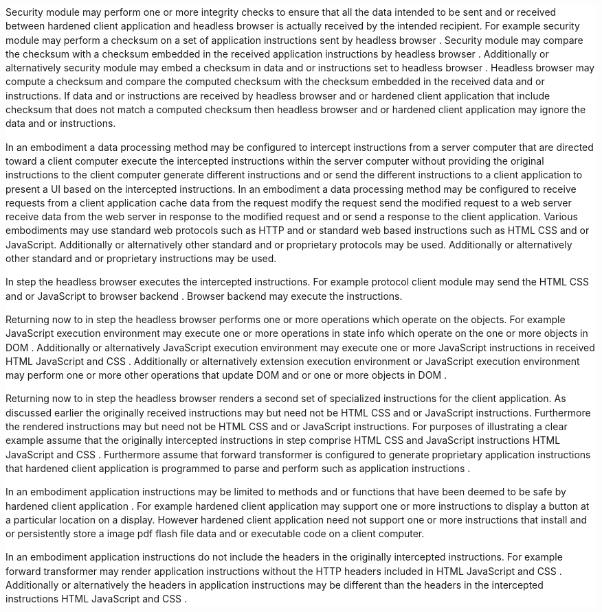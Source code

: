 Security module may perform one or more integrity checks to ensure that all the data intended to be sent and or received between hardened client application and headless browser is actually received by the intended recipient. For example security module may perform a checksum on a set of application instructions sent by headless browser . Security module may compare the checksum with a checksum embedded in the received application instructions by headless browser . Additionally or alternatively security module may embed a checksum in data and or instructions set to headless browser . Headless browser may compute a checksum and compare the computed checksum with the checksum embedded in the received data and or instructions. If data and or instructions are received by headless browser and or hardened client application that include checksum that does not match a computed checksum then headless browser and or hardened client application may ignore the data and or instructions.

In an embodiment a data processing method may be configured to intercept instructions from a server computer that are directed toward a client computer execute the intercepted instructions within the server computer without providing the original instructions to the client computer generate different instructions and or send the different instructions to a client application to present a UI based on the intercepted instructions. In an embodiment a data processing method may be configured to receive requests from a client application cache data from the request modify the request send the modified request to a web server receive data from the web server in response to the modified request and or send a response to the client application. Various embodiments may use standard web protocols such as HTTP and or standard web based instructions such as HTML CSS and or JavaScript. Additionally or alternatively other standard and or proprietary protocols may be used. Additionally or alternatively other standard and or proprietary instructions may be used.

In step the headless browser executes the intercepted instructions. For example protocol client module may send the HTML CSS and or JavaScript to browser backend . Browser backend may execute the instructions.

Returning now to in step the headless browser performs one or more operations which operate on the objects. For example JavaScript execution environment may execute one or more operations in state info which operate on the one or more objects in DOM . Additionally or alternatively JavaScript execution environment may execute one or more JavaScript instructions in received HTML JavaScript and CSS . Additionally or alternatively extension execution environment or JavaScript execution environment may perform one or more other operations that update DOM and or one or more objects in DOM .

Returning now to in step the headless browser renders a second set of specialized instructions for the client application. As discussed earlier the originally received instructions may but need not be HTML CSS and or JavaScript instructions. Furthermore the rendered instructions may but need not be HTML CSS and or JavaScript instructions. For purposes of illustrating a clear example assume that the originally intercepted instructions in step comprise HTML CSS and JavaScript instructions HTML JavaScript and CSS . Furthermore assume that forward transformer is configured to generate proprietary application instructions that hardened client application is programmed to parse and perform such as application instructions .

In an embodiment application instructions may be limited to methods and or functions that have been deemed to be safe by hardened client application . For example hardened client application may support one or more instructions to display a button at a particular location on a display. However hardened client application need not support one or more instructions that install and or persistently store a image pdf flash file data and or executable code on a client computer.

In an embodiment application instructions do not include the headers in the originally intercepted instructions. For example forward transformer may render application instructions without the HTTP headers included in HTML JavaScript and CSS . Additionally or alternatively the headers in application instructions may be different than the headers in the intercepted instructions HTML JavaScript and CSS .
